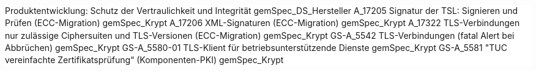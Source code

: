 </td><td>
Produktentwicklung: Schutz der Vertraulichkeit und Integrität

</td><td>
gemSpec_DS_Hersteller

</td></tr><tr><td>
A_17205

</td><td>
Signatur der TSL: Signieren und Prüfen (ECC-Migration)

</td><td>
gemSpec_Krypt

</td></tr><tr><td>
A_17206

</td><td>
XML-Signaturen (ECC-Migration)

</td><td>
gemSpec_Krypt

</td></tr><tr><td>
A_17322

</td><td>
TLS-Verbindungen nur zulässige Ciphersuiten und TLS-Versionen (ECC-Migration)

</td><td>
gemSpec_Krypt

</td></tr><tr><td>
GS-A_5542

</td><td>
TLS-Verbindungen (fatal Alert bei Abbrüchen)

</td><td>
gemSpec_Krypt

</td></tr><tr><td>
GS-A_5580-01

</td><td>
TLS-Klient für betriebsunterstützende Dienste

</td><td>
gemSpec_Krypt

</td></tr><tr><td>
GS-A_5581

</td><td>
"TUC vereinfachte Zertifikatsprüfung“ (Komponenten-PKI)

</td><td>
gemSpec_Krypt
